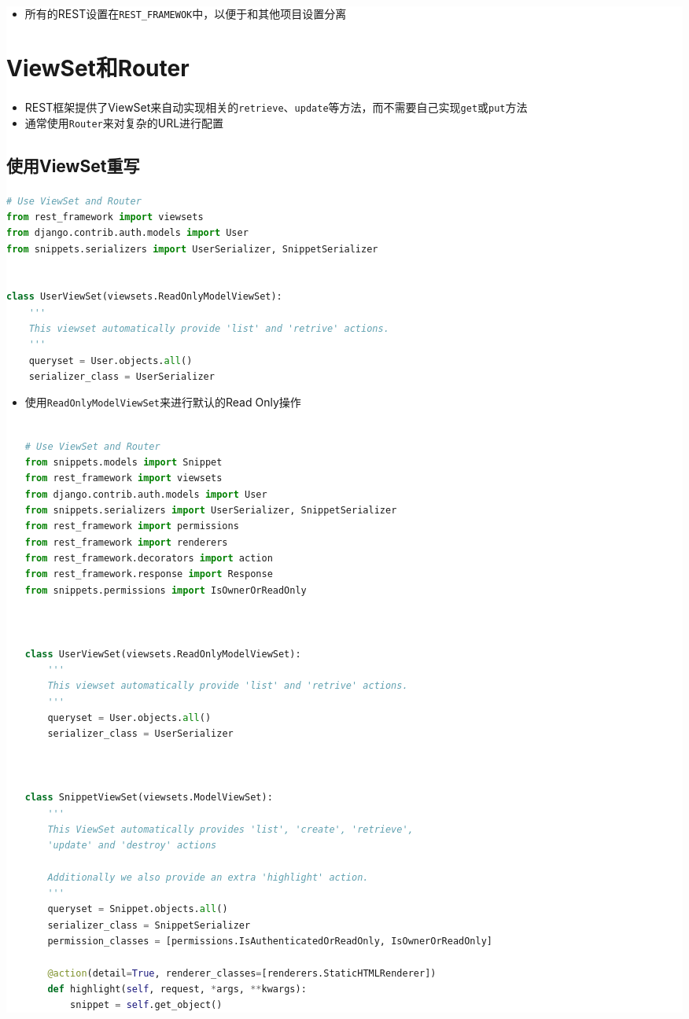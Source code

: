 * 所有的REST设置在`REST_FRAMEWOK`中，以便于和其他项目设置分离

# ViewSet和Router

* REST框架提供了ViewSet来自动实现相关的`retrieve`、`update`等方法，而不需要自己实现`get`或`put`方法
* 通常使用`Router`来对复杂的URL进行配置

## 使用ViewSet重写

```python
# Use ViewSet and Router
from rest_framework import viewsets
from django.contrib.auth.models import User
from snippets.serializers import UserSerializer, SnippetSerializer


class UserViewSet(viewsets.ReadOnlyModelViewSet):
    '''
    This viewset automatically provide 'list' and 'retrive' actions.
    '''
    queryset = User.objects.all()
    serializer_class = UserSerializer
```

* 使用`ReadOnlyModelViewSet`来进行默认的Read Only操作

  ```python
  
  # Use ViewSet and Router
  from snippets.models import Snippet
  from rest_framework import viewsets
  from django.contrib.auth.models import User
  from snippets.serializers import UserSerializer, SnippetSerializer
  from rest_framework import permissions
  from rest_framework import renderers
  from rest_framework.decorators import action
  from rest_framework.response import Response
  from snippets.permissions import IsOwnerOrReadOnly
  
  
  
  class UserViewSet(viewsets.ReadOnlyModelViewSet):
      '''
      This viewset automatically provide 'list' and 'retrive' actions.
      '''
      queryset = User.objects.all()
      serializer_class = UserSerializer
      
  
  
  class SnippetViewSet(viewsets.ModelViewSet):
      '''
      This ViewSet automatically provides 'list', 'create', 'retrieve',
      'update' and 'destroy' actions
      
      Additionally we also provide an extra 'highlight' action.
      '''
      queryset = Snippet.objects.all()
      serializer_class = SnippetSerializer
      permission_classes = [permissions.IsAuthenticatedOrReadOnly, IsOwnerOrReadOnly]
  
      @action(detail=True, renderer_classes=[renderers.StaticHTMLRenderer])
      def highlight(self, request, *args, **kwargs):
          snippet = self.get_object()
  ```